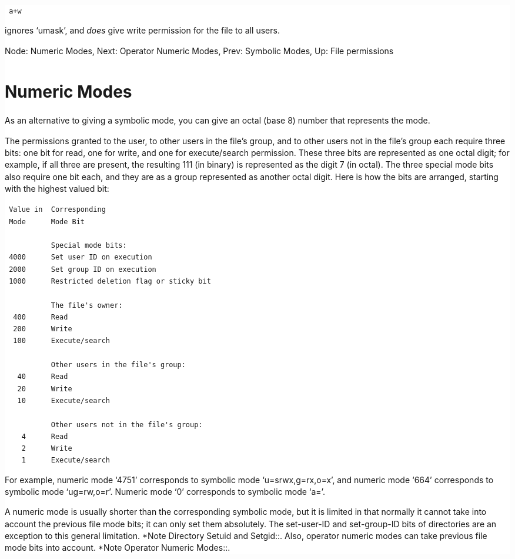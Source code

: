 ``` 
 a+w
```

ignores ‘umask’, and *does* give write permission for the file to all
users.

 Node: Numeric Modes, Next: Operator Numeric Modes,
Prev: Symbolic Modes, Up: File permissions

# Numeric Modes

As an alternative to giving a symbolic mode, you can give an octal (base
8) number that represents the mode.

The permissions granted to the user, to other users in the file’s group,
and to other users not in the file’s group each require three bits: one
bit for read, one for write, and one for execute/search permission.
These three bits are represented as one octal digit; for example, if all
three are present, the resulting 111 (in binary) is represented as the
digit 7 (in octal). The three special mode bits also require one bit
each, and they are as a group represented as another octal digit. Here
is how the bits are arranged, starting with the highest valued bit:

``` 
 Value in  Corresponding
 Mode      Mode Bit

           Special mode bits:
 4000      Set user ID on execution
 2000      Set group ID on execution
 1000      Restricted deletion flag or sticky bit

           The file's owner:
  400      Read
  200      Write
  100      Execute/search

           Other users in the file's group:
   40      Read
   20      Write
   10      Execute/search

           Other users not in the file's group:
    4      Read
    2      Write
    1      Execute/search
```

For example, numeric mode ‘4751’ corresponds to symbolic mode
‘u=srwx,g=rx,o=x’, and numeric mode ‘664’ corresponds to symbolic mode
‘ug=rw,o=r’. Numeric mode ‘0’ corresponds to symbolic mode ‘a=’.

A numeric mode is usually shorter than the corresponding symbolic mode,
but it is limited in that normally it cannot take into account the
previous file mode bits; it can only set them absolutely. The
set-user-ID and set-group-ID bits of directories are an exception to
this general limitation. \*Note Directory Setuid and Setgid::. Also,
operator numeric modes can take previous file mode bits into account.
\*Note Operator Numeric Modes::.
